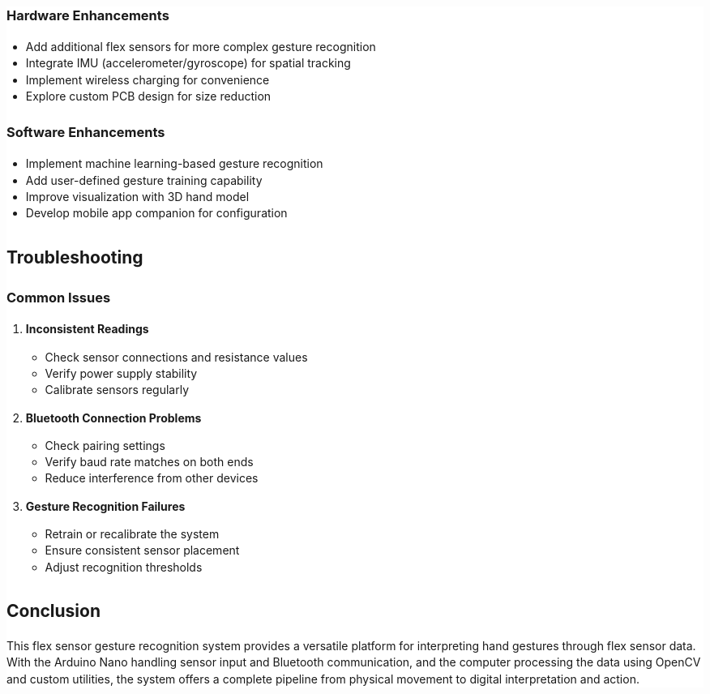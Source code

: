 ### Hardware Enhancements
- Add additional flex sensors for more complex gesture recognition
- Integrate IMU (accelerometer/gyroscope) for spatial tracking
- Implement wireless charging for convenience
- Explore custom PCB design for size reduction

### Software Enhancements
- Implement machine learning-based gesture recognition
- Add user-defined gesture training capability
- Improve visualization with 3D hand model
- Develop mobile app companion for configuration

## Troubleshooting

### Common Issues
1. **Inconsistent Readings**
   - Check sensor connections and resistance values
   - Verify power supply stability
   - Calibrate sensors regularly

2. **Bluetooth Connection Problems**
   - Check pairing settings
   - Verify baud rate matches on both ends
   - Reduce interference from other devices

3. **Gesture Recognition Failures**
   - Retrain or recalibrate the system
   - Ensure consistent sensor placement
   - Adjust recognition thresholds

## Conclusion
This flex sensor gesture recognition system provides a versatile platform for interpreting hand gestures through flex sensor data. With the Arduino Nano handling sensor input and Bluetooth communication, and the computer processing the data using OpenCV and custom utilities, the system offers a complete pipeline from physical movement to digital interpretation and action.